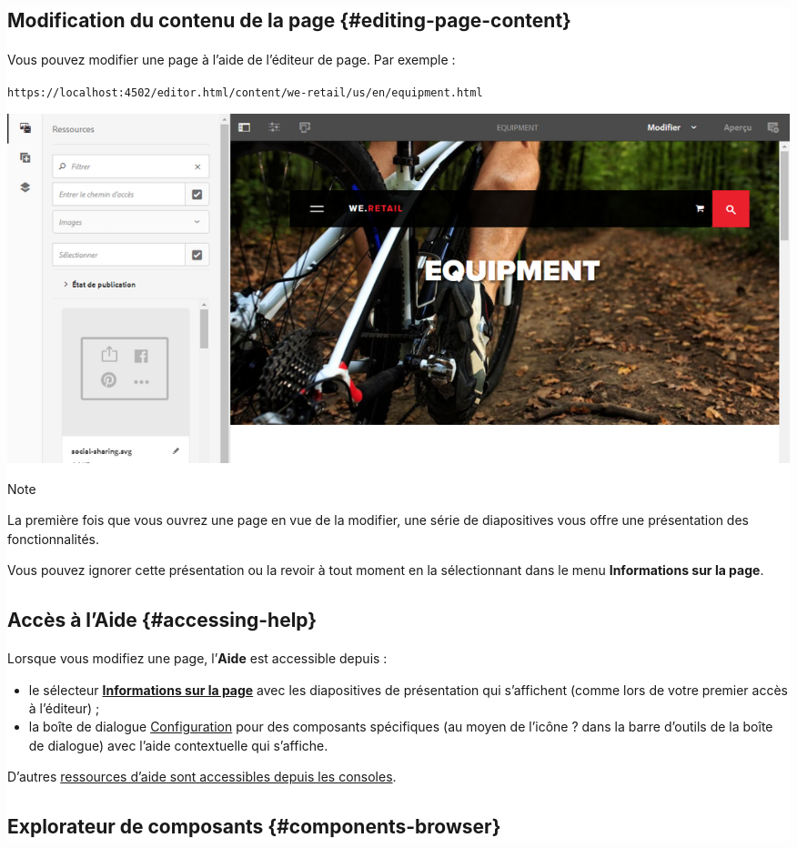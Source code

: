 ## Modification du contenu de la page {#editing-page-content}

Vous pouvez modifier une page à l’aide de l’éditeur de page. Par exemple :

`https://localhost:4502/editor.html/content/we-retail/us/en/equipment.html`

![ateat-02](assets/ateat-02.png)

>[!NOTE]
>
>La première fois que vous ouvrez une page en vue de la modifier, une série de diapositives vous offre une présentation des fonctionnalités.
>
>Vous pouvez ignorer cette présentation ou la revoir à tout moment en la sélectionnant dans le menu **Informations sur la page**.

## Accès à l’Aide   {#accessing-help}

Lorsque vous modifiez une page, l’**Aide** est accessible depuis :

* le sélecteur [**Informations sur la page**](/help/sites-authoring/editing-page-properties.md#page-properties) avec les diapositives de présentation qui s’affichent (comme lors de votre premier accès à l’éditeur) ;
* la boîte de dialogue [Configuration](/help/sites-authoring/editing-content.md#edit-configure-copy-cut-delete-paste) pour des composants spécifiques (au moyen de l’icône ? dans la barre d’outils de la boîte de dialogue) avec l’aide contextuelle qui s’affiche.

D’autres [ressources d’aide sont accessibles depuis les consoles](/help/sites-authoring/basic-handling.md#accessing-help).

## Explorateur de composants {#components-browser}
